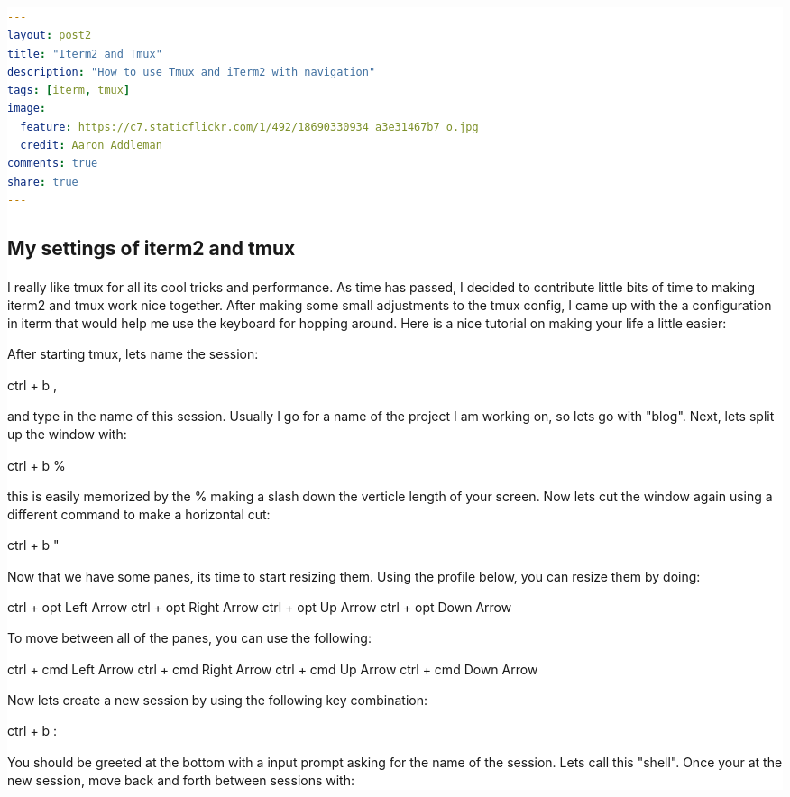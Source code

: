 ```yaml
---
layout: post2
title: "Iterm2 and Tmux"
description: "How to use Tmux and iTerm2 with navigation"
tags: [iterm, tmux]
image:
  feature: https://c7.staticflickr.com/1/492/18690330934_a3e31467b7_o.jpg
  credit: Aaron Addleman
comments: true
share: true
---
```


## My settings of iterm2 and tmux

I really like tmux for all its cool tricks and performance. As time has passed, I decided to contribute little bits of time to making iterm2 and tmux work nice together. After making some small adjustments to the tmux config, I came up with the a configuration in iterm that would help me use the keyboard for hopping around. Here is a nice tutorial on making your life a little easier:

After starting tmux, lets name the session:

ctrl + b ,

and type in the name of this session. Usually I go for a name of the project I am working on, so lets go with "blog". Next, lets split up the window with:

ctrl + b % 

this is easily memorized by the % making a slash down the verticle length of your screen. Now lets cut the window again using a different command to make a horizontal cut:

ctrl + b "

Now that we have some panes, its time to start resizing them. Using the profile below, you can resize them by doing:

ctrl + opt Left Arrow
ctrl + opt Right Arrow
ctrl + opt Up Arrow
ctrl + opt Down Arrow

To move between all of the panes, you can use the following:

ctrl + cmd Left Arrow
ctrl + cmd Right Arrow
ctrl + cmd Up Arrow
ctrl + cmd Down Arrow

Now lets create a new session by using the following key combination:

ctrl + b :

You should be greeted at the bottom with a input prompt asking for the name of the session. Lets call this "shell". Once your at the new session, move back and forth between sessions with:
